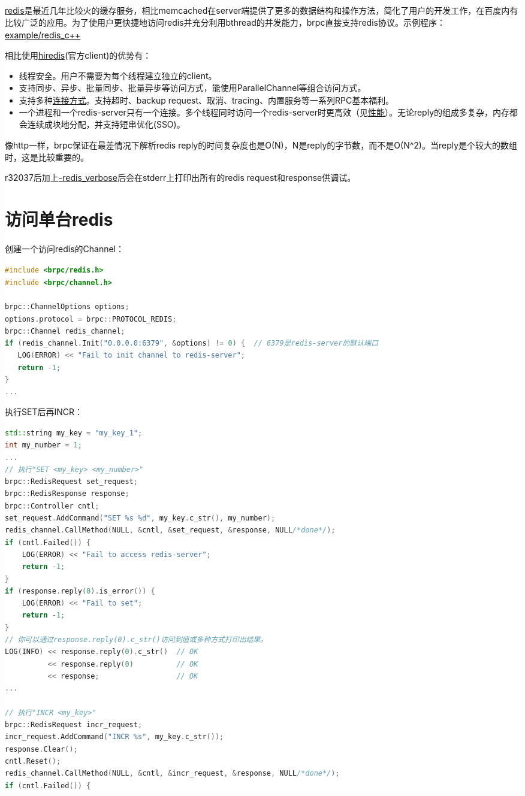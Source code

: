 [redis](http://redis.io/)是最近几年比较火的缓存服务，相比memcached在server端提供了更多的数据结构和操作方法，简化了用户的开发工作，在百度内有比较广泛的应用。为了使用户更快捷地访问redis并充分利用bthread的并发能力，brpc直接支持redis协议。示例程序：[example/redis_c++](http://icode.baidu.com/repo/baidu/opensource/brpc/files/master/tree/example/redis_c++/)

相比使用[hiredis](https://github.com/redis/hiredis)(官方client)的优势有：

- 线程安全。用户不需要为每个线程建立独立的client。
- 支持同步、异步、批量同步、批量异步等访问方式，能使用ParallelChannel等组合访问方式。
- 支持多种[连接方式](client.md#连接方式)。支持超时、backup request、取消、tracing、内置服务等一系列RPC基本福利。
- 一个进程和一个redis-server只有一个连接。多个线程同时访问一个redis-server时更高效（见[性能](#性能)）。无论reply的组成多复杂，内存都会连续成块地分配，并支持短串优化(SSO)。

像http一样，brpc保证在最差情况下解析redis reply的时间复杂度也是O(N)，N是reply的字节数，而不是O(N^2)。当reply是个较大的数组时，这是比较重要的。

r32037后加上[-redis_verbose](#查看发出的请求和收到的回复)后会在stderr上打印出所有的redis request和response供调试。

# 访问单台redis

创建一个访问redis的Channel：

```c++
#include <brpc/redis.h>
#include <brpc/channel.h>
  
brpc::ChannelOptions options;
options.protocol = brpc::PROTOCOL_REDIS;
brpc::Channel redis_channel;
if (redis_channel.Init("0.0.0.0:6379", &options) != 0) {  // 6379是redis-server的默认端口
   LOG(ERROR) << "Fail to init channel to redis-server";
   return -1;
}
...
```

执行SET后再INCR：

```c++
std::string my_key = "my_key_1";
int my_number = 1;
...
// 执行"SET <my_key> <my_number>"
brpc::RedisRequest set_request;
brpc::RedisResponse response;
brpc::Controller cntl;
set_request.AddCommand("SET %s %d", my_key.c_str(), my_number);
redis_channel.CallMethod(NULL, &cntl, &set_request, &response, NULL/*done*/);
if (cntl.Failed()) {
    LOG(ERROR) << "Fail to access redis-server";
    return -1;
}
if (response.reply(0).is_error()) {
    LOG(ERROR) << "Fail to set";
    return -1;
}
// 你可以通过response.reply(0).c_str()访问到值或多种方式打印出结果。
LOG(INFO) << response.reply(0).c_str()  // OK
          << response.reply(0)          // OK
          << response;                  // OK
...
 
// 执行"INCR <my_key>"
brpc::RedisRequest incr_request;
incr_request.AddCommand("INCR %s", my_key.c_str());
response.Clear();
cntl.Reset();
redis_channel.CallMethod(NULL, &cntl, &incr_request, &response, NULL/*done*/);
if (cntl.Failed()) {
```